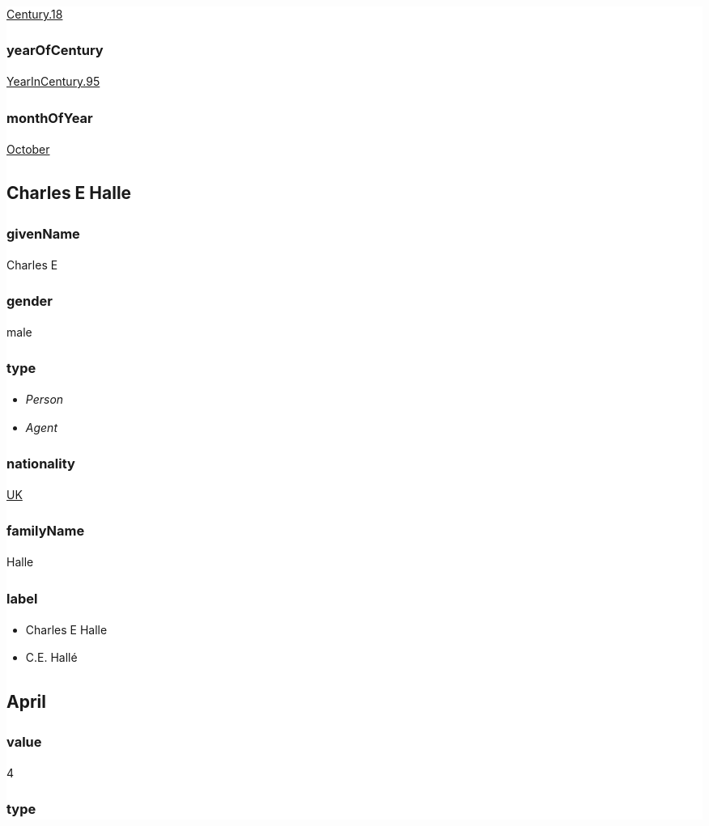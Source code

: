 
[Century.18](#Century.18)

### yearOfCentury


[YearInCentury.95](#YearInCentury.95)

### monthOfYear


[October](#October)

## Charles E Halle

### givenName


Charles E

### gender


male

### type

 - *Person*

 - *Agent*

### nationality


[UK](#UK)

### familyName


Halle

### label

 - Charles E Halle

 - C.E. Hallé

## April

### value


4

### type
